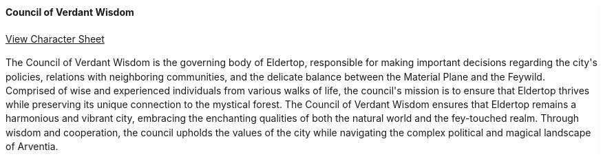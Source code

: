 #### Council of Verdant Wisdom

[View Character Sheet](https://github.com/mspencedm/Arventia/blob/main/NPCs/Council-Of-Verdant-Wisdom.md)

The Council of Verdant Wisdom is the governing body of Eldertop, responsible for making important decisions regarding the city's policies, relations with neighboring communities, and the delicate balance between the Material Plane and the Feywild. Comprised of wise and experienced individuals from various walks of life, the council's mission is to ensure that Eldertop thrives while preserving its unique connection to the mystical forest. The Council of Verdant Wisdom ensures that Eldertop remains a harmonious and vibrant city, embracing the enchanting qualities of both the natural world and the fey-touched realm. Through wisdom and cooperation, the council upholds the values of the city while navigating the complex political and magical landscape of Arventia.